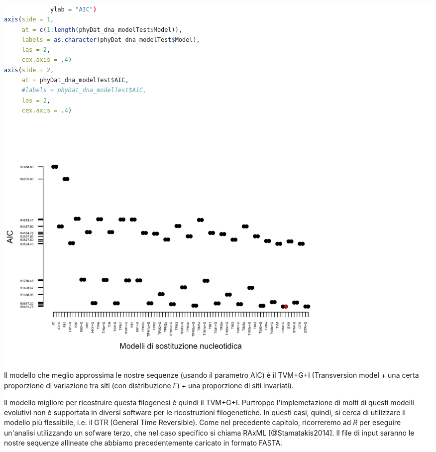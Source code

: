 ```r
             ylab = "AIC")
axis(side = 1, 
     at = c(1:length(phyDat_dna_modelTest$Model)), 
     labels = as.character(phyDat_dna_modelTest$Model),
     las = 2,
     cex.axis = .4)
axis(side = 2,
     at = phyDat_dna_modelTest$AIC,
     #labels = phyDat_dna_modelTest$AIC,
     las = 2,
     cex.axis = .4)
```

<img src="02-gen_files/figure-html/phy1_b-1.png" width="672" />

Il modello che meglio approssima le nostre sequenze (usando il parametro AIC) è il TVM+G+I (Transversion model + una certa proporzione di variazione tra siti (con distribuzione $\Gamma$) + una proporzione di siti invariati).

Il modello migliore per ricostruire questa filogenesi è quindi il TVM+G+I. Purtroppo l'implemetazione di molti di questi modelli evolutivi non è supportata in diversi software per le ricostruzioni filogenetiche. In questi casi, quindi, si cerca di utilizzare il modello più flessibile, i.e. il GTR (General Time Reversible). Come nel precedente capitolo, ricorreremo ad $R$ per eseguire un'analisi utilizzando un sofware terzo, che nel caso specifico si chiama RAxML [@Stamatakis2014]. Il file di input saranno le nostre sequenze allineate che abbiamo precedentemente caricato in formato FASTA. 
